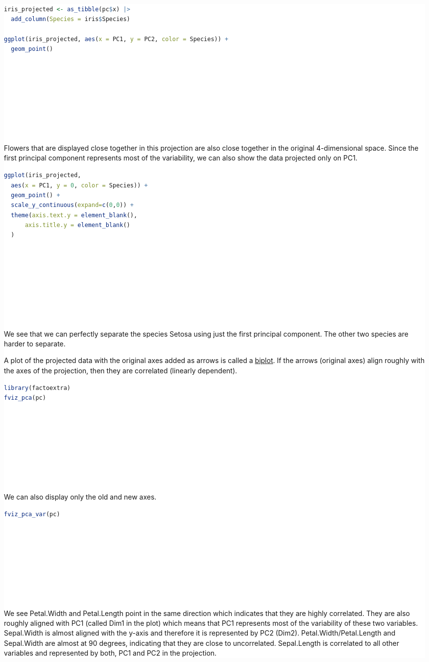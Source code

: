 
``` r
iris_projected <- as_tibble(pc$x) |> 
  add_column(Species = iris$Species)

ggplot(iris_projected, aes(x = PC1, y = PC2, color = Species)) + 
  geom_point()
```

![](R-Companion-Data-Mining_files/figure-latex/unnamed-chunk-49-1.pdf) 

Flowers that are displayed close together in this projection are also
close together in the original 4-dimensional space. Since the first
principal component represents most of the variability, we can also show
the data projected only on PC1.


``` r
ggplot(iris_projected, 
  aes(x = PC1, y = 0, color = Species)) + 
  geom_point() +
  scale_y_continuous(expand=c(0,0)) +
  theme(axis.text.y = element_blank(),
      axis.title.y = element_blank()
  )
```

![](R-Companion-Data-Mining_files/figure-latex/unnamed-chunk-50-1.pdf) 

We see that we can perfectly separate the species Setosa using just the
first principal component. The other two species are harder to separate.

A plot of the projected data with the original axes added as arrows is
called a [biplot](https://en.wikipedia.org/wiki/Biplot). If the arrows
(original axes) align roughly with the axes of the projection, then they
are correlated (linearly dependent).


``` r
library(factoextra)
fviz_pca(pc)
```

![](R-Companion-Data-Mining_files/figure-latex/unnamed-chunk-51-1.pdf) 

We can also display only the old and new axes.


``` r
fviz_pca_var(pc)
```

![](R-Companion-Data-Mining_files/figure-latex/unnamed-chunk-52-1.pdf) 

We see Petal.Width and Petal.Length point in the same direction which
indicates that they are highly correlated. They are also roughly aligned
with PC1 (called Dim1 in the plot) which means that PC1 represents most
of the variability of these two variables. Sepal.Width is almost aligned
with the y-axis and therefore it is represented by PC2 (Dim2).
Petal.Width/Petal.Length and Sepal.Width are almost at 90 degrees,
indicating that they are close to uncorrelated. Sepal.Length is
correlated to all other variables and represented by both, PC1 and PC2
in the projection.

